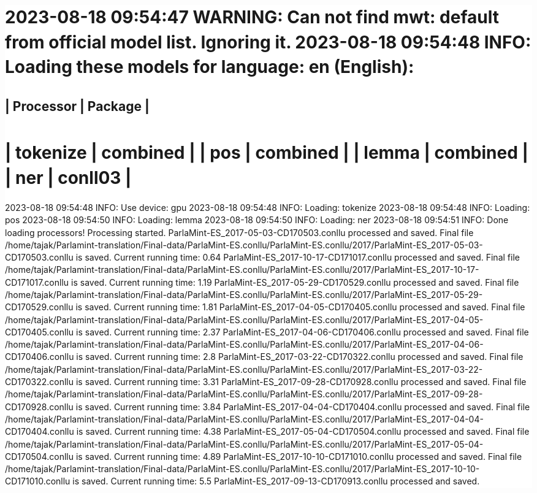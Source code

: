 2023-08-18 09:54:47 WARNING: Can not find mwt: default from official model list. Ignoring it.
2023-08-18 09:54:48 INFO: Loading these models for language: en (English):
========================
| Processor | Package  |
------------------------
| tokenize  | combined |
| pos       | combined |
| lemma     | combined |
| ner       | conll03  |
========================

2023-08-18 09:54:48 INFO: Use device: gpu
2023-08-18 09:54:48 INFO: Loading: tokenize
2023-08-18 09:54:48 INFO: Loading: pos
2023-08-18 09:54:50 INFO: Loading: lemma
2023-08-18 09:54:50 INFO: Loading: ner
2023-08-18 09:54:51 INFO: Done loading processors!
Processing started.
ParlaMint-ES_2017-05-03-CD170503.conllu processed and saved.
Final file /home/tajak/Parlamint-translation/Final-data/ParlaMint-ES.conllu/ParlaMint-ES.conllu/2017/ParlaMint-ES_2017-05-03-CD170503.conllu is saved.
Current running time: 0.64
ParlaMint-ES_2017-10-17-CD171017.conllu processed and saved.
Final file /home/tajak/Parlamint-translation/Final-data/ParlaMint-ES.conllu/ParlaMint-ES.conllu/2017/ParlaMint-ES_2017-10-17-CD171017.conllu is saved.
Current running time: 1.19
ParlaMint-ES_2017-05-29-CD170529.conllu processed and saved.
Final file /home/tajak/Parlamint-translation/Final-data/ParlaMint-ES.conllu/ParlaMint-ES.conllu/2017/ParlaMint-ES_2017-05-29-CD170529.conllu is saved.
Current running time: 1.81
ParlaMint-ES_2017-04-05-CD170405.conllu processed and saved.
Final file /home/tajak/Parlamint-translation/Final-data/ParlaMint-ES.conllu/ParlaMint-ES.conllu/2017/ParlaMint-ES_2017-04-05-CD170405.conllu is saved.
Current running time: 2.37
ParlaMint-ES_2017-04-06-CD170406.conllu processed and saved.
Final file /home/tajak/Parlamint-translation/Final-data/ParlaMint-ES.conllu/ParlaMint-ES.conllu/2017/ParlaMint-ES_2017-04-06-CD170406.conllu is saved.
Current running time: 2.8
ParlaMint-ES_2017-03-22-CD170322.conllu processed and saved.
Final file /home/tajak/Parlamint-translation/Final-data/ParlaMint-ES.conllu/ParlaMint-ES.conllu/2017/ParlaMint-ES_2017-03-22-CD170322.conllu is saved.
Current running time: 3.31
ParlaMint-ES_2017-09-28-CD170928.conllu processed and saved.
Final file /home/tajak/Parlamint-translation/Final-data/ParlaMint-ES.conllu/ParlaMint-ES.conllu/2017/ParlaMint-ES_2017-09-28-CD170928.conllu is saved.
Current running time: 3.84
ParlaMint-ES_2017-04-04-CD170404.conllu processed and saved.
Final file /home/tajak/Parlamint-translation/Final-data/ParlaMint-ES.conllu/ParlaMint-ES.conllu/2017/ParlaMint-ES_2017-04-04-CD170404.conllu is saved.
Current running time: 4.38
ParlaMint-ES_2017-05-04-CD170504.conllu processed and saved.
Final file /home/tajak/Parlamint-translation/Final-data/ParlaMint-ES.conllu/ParlaMint-ES.conllu/2017/ParlaMint-ES_2017-05-04-CD170504.conllu is saved.
Current running time: 4.89
ParlaMint-ES_2017-10-10-CD171010.conllu processed and saved.
Final file /home/tajak/Parlamint-translation/Final-data/ParlaMint-ES.conllu/ParlaMint-ES.conllu/2017/ParlaMint-ES_2017-10-10-CD171010.conllu is saved.
Current running time: 5.5
ParlaMint-ES_2017-09-13-CD170913.conllu processed and saved.